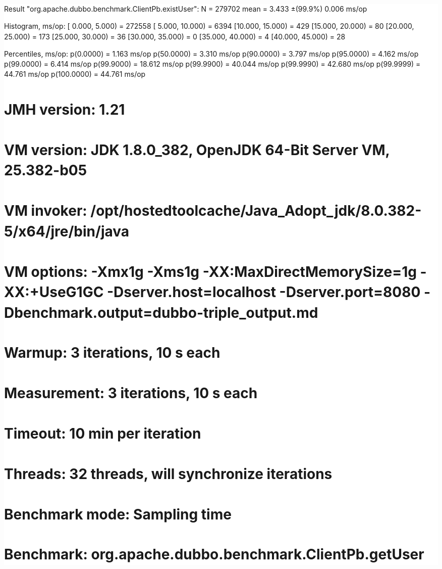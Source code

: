 

Result "org.apache.dubbo.benchmark.ClientPb.existUser":
  N = 279702
  mean =      3.433 ±(99.9%) 0.006 ms/op

  Histogram, ms/op:
    [ 0.000,  5.000) = 272558 
    [ 5.000, 10.000) = 6394 
    [10.000, 15.000) = 429 
    [15.000, 20.000) = 80 
    [20.000, 25.000) = 173 
    [25.000, 30.000) = 36 
    [30.000, 35.000) = 0 
    [35.000, 40.000) = 4 
    [40.000, 45.000) = 28 

  Percentiles, ms/op:
      p(0.0000) =      1.163 ms/op
     p(50.0000) =      3.310 ms/op
     p(90.0000) =      3.797 ms/op
     p(95.0000) =      4.162 ms/op
     p(99.0000) =      6.414 ms/op
     p(99.9000) =     18.612 ms/op
     p(99.9900) =     40.044 ms/op
     p(99.9990) =     42.680 ms/op
     p(99.9999) =     44.761 ms/op
    p(100.0000) =     44.761 ms/op


# JMH version: 1.21
# VM version: JDK 1.8.0_382, OpenJDK 64-Bit Server VM, 25.382-b05
# VM invoker: /opt/hostedtoolcache/Java_Adopt_jdk/8.0.382-5/x64/jre/bin/java
# VM options: -Xmx1g -Xms1g -XX:MaxDirectMemorySize=1g -XX:+UseG1GC -Dserver.host=localhost -Dserver.port=8080 -Dbenchmark.output=dubbo-triple_output.md
# Warmup: 3 iterations, 10 s each
# Measurement: 3 iterations, 10 s each
# Timeout: 10 min per iteration
# Threads: 32 threads, will synchronize iterations
# Benchmark mode: Sampling time
# Benchmark: org.apache.dubbo.benchmark.ClientPb.getUser
